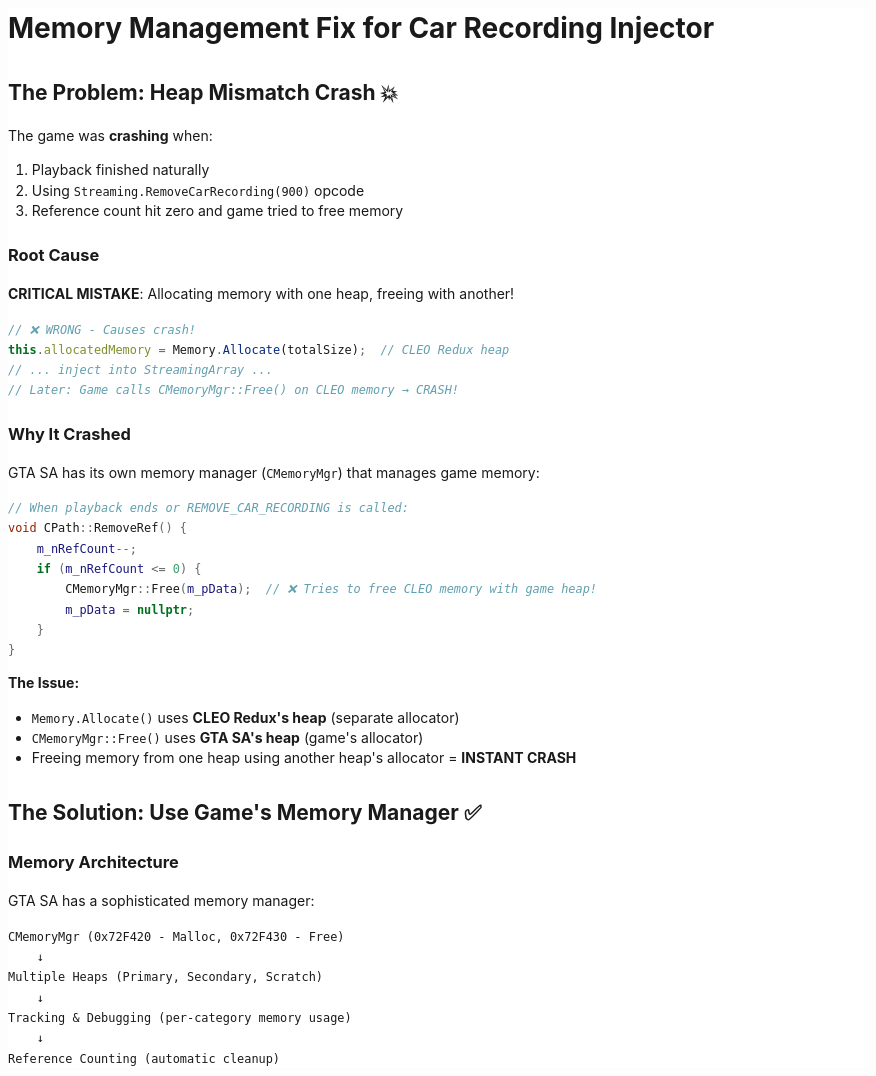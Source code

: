 # Memory Management Fix for Car Recording Injector

## The Problem: Heap Mismatch Crash 💥

The game was **crashing** when:
1. Playback finished naturally
2. Using `Streaming.RemoveCarRecording(900)` opcode
3. Reference count hit zero and game tried to free memory

### Root Cause

**CRITICAL MISTAKE**: Allocating memory with one heap, freeing with another!

```typescript
// ❌ WRONG - Causes crash!
this.allocatedMemory = Memory.Allocate(totalSize);  // CLEO Redux heap
// ... inject into StreamingArray ...
// Later: Game calls CMemoryMgr::Free() on CLEO memory → CRASH!
```

### Why It Crashed

GTA SA has its own memory manager (`CMemoryMgr`) that manages game memory:

```cpp
// When playback ends or REMOVE_CAR_RECORDING is called:
void CPath::RemoveRef() {
    m_nRefCount--;
    if (m_nRefCount <= 0) {
        CMemoryMgr::Free(m_pData);  // ❌ Tries to free CLEO memory with game heap!
        m_pData = nullptr;
    }
}
```

**The Issue:**
- `Memory.Allocate()` uses **CLEO Redux's heap** (separate allocator)
- `CMemoryMgr::Free()` uses **GTA SA's heap** (game's allocator)
- Freeing memory from one heap using another heap's allocator = **INSTANT CRASH**

## The Solution: Use Game's Memory Manager ✅

### Memory Architecture

GTA SA has a sophisticated memory manager:

```
CMemoryMgr (0x72F420 - Malloc, 0x72F430 - Free)
    ↓
Multiple Heaps (Primary, Secondary, Scratch)
    ↓
Tracking & Debugging (per-category memory usage)
    ↓
Reference Counting (automatic cleanup)
```
